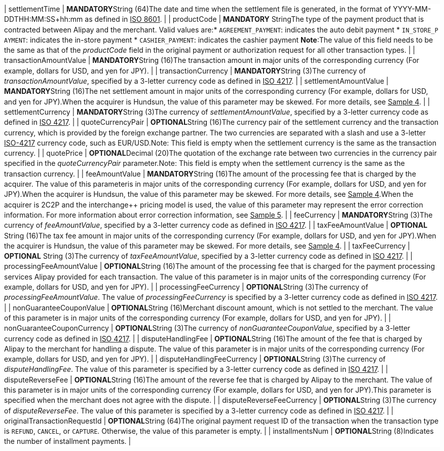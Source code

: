 | settlementTime | **MANDATORY**String (64)The date and time when the settlement file is generated, in the format of YYYY-MM-DDTHH:MM:SS+hh:mm as defined in [ISO 8601](https://www.iso.org/iso-8601-date-and-time-format.html). |
| productCode | **MANDATORY** StringThe type of the payment product that is contracted between Alipay and the merchant. Valid values are:* `AGREEMENT_PAYMENT`: indicates the auto debit payment * `IN_STORE_PAYMENT`: indicates the in-store payment * `CASHIER_PAYMENT`: indicates the cashier payment  **Note**:The value of this field needs to be the same as that of the *productCode* field in the original payment or authorization request for all other transaction types. |
| transactionAmountValue | **MANDATORY**String (16)The transaction amount in major units of the corresponding currency (For example, dollars for USD, and yen for JPY). |
| transactionCurrency | **MANDATORY**String (3)The currency of *transactionAmountValue*, specified by a 3-letter currency code as defined in [ISO 4217](https://www.iso.org/iso-4217-currency-codes.html). |
| settlementAmountValue | **MANDATORY**String (16)The net settlement amount in major units of the corresponding currency (For example, dollars for USD, and yen for JPY).When the acquirer is Hundsun, the value of this parameter may be skewed. For more details, see [Sample 4](#HSqGO). |
| settlementCurrency | **MANDATORY**String (3)The currency of *settlementAmountValue*, specified by a 3-letter currency code as defined in [ISO 4217](https://www.iso.org/iso-4217-currency-codes.html). |
| quoteCurrencyPair | **OPTIONAL**String (16)The currency pair of the settlement currency and the transaction currency, which is provided by the foreign exchange partner. The two currencies are separated with a slash and use a 3-letter [ISO-4217](https://www.iso.org/iso-4217-currency-codes.html) currency code, such as EUR/USD.Note: This field is empty when the settlement currency is the same as the transaction currency. |
| quotePrice | **OPTIONAL**Decimal (20)The quotation of the exchange rate between two currencies in the currency pair specified in the *quoteCurrencyPair* parameter.Note: This field is empty when the settlement currency is the same as the transaction currency. |
| feeAmountValue | **MANDATORY**String (16)The amount of the processing fee that is charged by the acquirer. The value of this parameteris in major units of the corresponding currency (For example, dollars for USD, and yen for JPY).When the acquirer is Hundsun, the value of this parameter may be skewed. For more details, see [Sample 4](#HSqGO).When the acquirer is 2C2P and the interchange++ pricing model is used, the value of this parameter may represent the error correction information. For more information about error correction information, see [Sample 5](#fj8Fj). |
| feeCurrency | **MANDATORY**String (3)The currency of *feeAmountValue*, specified by a 3-letter currency code as defined in [ISO 4217](https://www.iso.org/iso-4217-currency-codes.html). |
| taxFeeAmountValue | **OPTIONAL** String (16)The tax fee amount in major units of the corresponding currency (For example, dollars for USD, and yen for JPY).When the acquirer is Hundsun, the value of this parameter may be skewed. For more details, see [Sample 4](#HSqGO). |
| taxFeeCurrency | **OPTIONAL** String (3)The currency of *taxFeeAmountValue*, specified by a 3-letter currency code as defined in [ISO 4217](https://www.iso.org/iso-4217-currency-codes.html). |
| processingFeeAmountValue | **OPTIONAL**String (16)The amount of the processing fee that is charged for the payment processing services Alipay provided for each transaction. The value of this parameter is in major units of the corresponding currency (For example, dollars for USD, and yen for JPY). |
| processingFeeCurrency | **OPTIONAL**String (3)The currency of *processingFeeAmountValue*. The value of *processingFeeCurrency* is specified by a 3-letter currency code as defined in [ISO 4217](https://www.iso.org/iso-4217-currency-codes.html). |
| nonGuaranteeCouponValue | **OPTIONAL**String (16)Merchant discount amount, which is not settled to the merchant. The value of this parameter is in major units of the corresponding currency (For example, dollars for USD, and yen for JPY). |
| nonGuaranteeCouponCurrency | **OPTIONAL**String (3)The currency of *nonGuaranteeCouponValue*, specified by a 3-letter currency code as defined in [ISO 4217](https://www.iso.org/iso-4217-currency-codes.html). |
| disputeHandlingFee | **OPTIONAL**String (16)The amount of the fee that is charged by Alipay to the merchant for handling a dispute. The value of this parameter is in major units of the corresponding currency (For example, dollars for USD, and yen for JPY). |
| disputeHandlingFeeCurrency | **OPTIONAL**String (3)The currency of *disputeHandlingFee*. The value of this parameter is specified by a 3-letter currency code as defined in [ISO 4217](https://www.iso.org/iso-4217-currency-codes.html). |
| disputeReverseFee | **OPTIONAL**String (16)The amount of the reverse fee that is charged by Alipay to the merchant. The value of this parameter is in major units of the corresponding currency (For example, dollars for USD, and yen for JPY).This parameter is specified when the merchant does not agree with the dispute. |
| disputeReverseFeeCurrency | **OPTIONAL**String (3)The currency of *disputeReverseFee*. The value of this parameter is specified by a 3-letter currency code as defined in [ISO 4217](https://www.iso.org/iso-4217-currency-codes.html). |
| originalTransactionRequestId | **OPTIONAL**String (64)The original payment request ID of the transaction when the transaction type is `REFUND`, `CANCEL`, or `CAPTURE`. Otherwise, the value of this parameter is empty. |
| installmentsNum | **OPTIONAL**String (8)Indicates the number of installment payments. |